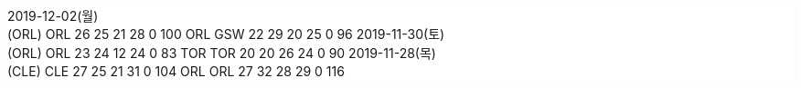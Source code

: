 <tr>
  <td class="tg-50j8" rowspan="2">2019-12-02(월)<br>(ORL)</td>
  <td class="tg-50j8">ORL</td>
  <td class="tg-50j8">26</td>
  <td class="tg-50j8">25</td>
  <td class="tg-50j8">21</td>
  <td class="tg-50j8">28</td>
  <td class="tg-50j8">0</td>
  <td class="tg-jb7t">100</td>
  <td class="tg-50j8" rowspan="2">ORL</td>
</tr>
<tr>
  <td class="tg-50j8">GSW</td>
  <td class="tg-50j8">22</td>
  <td class="tg-50j8">29</td>
  <td class="tg-50j8">20</td>
  <td class="tg-50j8">25</td>
  <td class="tg-50j8">0</td>
  <td class=" tg-50j8">96</td>
</tr>

<tr>
  <td class="tg-50j8" rowspan="2">2019-11-30(토)<br>(ORL)</td>
  <td class="tg-50j8">ORL</td>
  <td class="tg-50j8">23</td>
  <td class="tg-50j8">24</td>
  <td class="tg-50j8">12</td>
  <td class="tg-50j8">24</td>
  <td class="tg-50j8">0</td>
  <td class="tg-50j8">83</td>
  <td class="tg-50j8" rowspan="2">TOR</td>
</tr>
<tr>
  <td class="tg-50j8">TOR</td>
  <td class="tg-50j8">20</td>
  <td class="tg-50j8">20</td>
  <td class="tg-50j8">26</td>
  <td class="tg-50j8">24</td>
  <td class="tg-50j8">0</td>
  <td class=" tg-jb7t">90</td>
</tr>

<tr>
  <td class="tg-50j8" rowspan="2">2019-11-28(목)<br>(CLE)</td>
  <td class="tg-50j8">CLE</td>
  <td class="tg-50j8">27</td>
  <td class="tg-50j8">25</td>
  <td class="tg-50j8">21</td>
  <td class="tg-50j8">31</td>
  <td class="tg-50j8">0</td>
  <td class="tg-50j8">104</td>
  <td class="tg-50j8" rowspan="2">ORL</td>
</tr>
<tr>
  <td class="tg-50j8">ORL</td>
  <td class="tg-50j8">27</td>
  <td class="tg-50j8">32</td>
  <td class="tg-50j8">28</td>
  <td class="tg-50j8">29</td>
  <td class="tg-50j8">0</td>
  <td class=" tg-jb7t">116</td>
</tr>
</table><br>
<script src="https://ads-partners.coupang.com/g.js"></script>